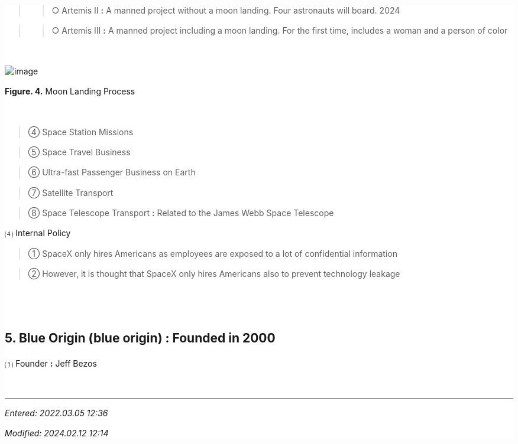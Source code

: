 >> ○ Artemis II **:** A manned project without a moon landing. Four astronauts will board. 2024

>> ○ Artemis III **:** A manned project including a moon landing. For the first time, includes a woman and a person of color

<br>

![image](https://github.com/JB243/jb243.github.io/assets/55747737/2b8df29f-c0b0-4863-907d-3cebe7567455)

 **Figure. 4.** Moon Landing Process

<br>

> ④ Space Station Missions

> ⑤ Space Travel Business

> ⑥ Ultra-fast Passenger Business on Earth

> ⑦ Satellite Transport

> ⑧ Space Telescope Transport **:** Related to the James Webb Space Telescope

 ⑷ Internal Policy

> ① SpaceX only hires Americans as employees are exposed to a lot of confidential information

> ② However, it is thought that SpaceX only hires Americans also to prevent technology leakage

<br>

<br>

## **5\. Blue Origin** (blue origin) **:** Founded in 2000

⑴ Founder **:** Jeff Bezos

<br>

---

_Entered: 2022.03.05 12:36_

_Modified: 2024.02.12 12:14_
